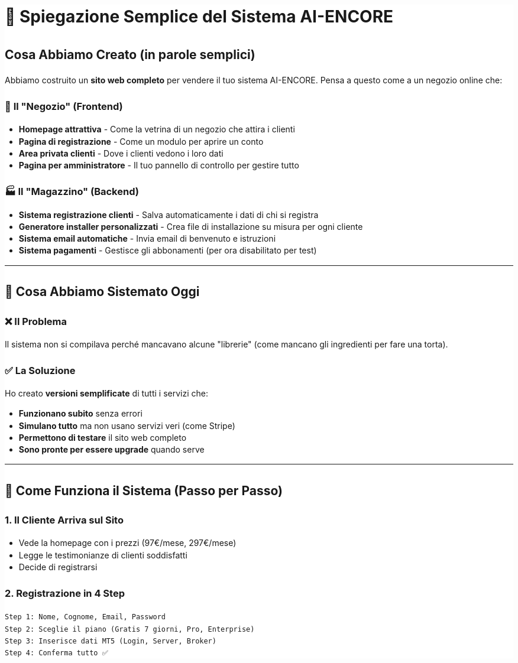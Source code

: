 # 🚀 Spiegazione Semplice del Sistema AI-ENCORE

## Cosa Abbiamo Creato (in parole semplici)

Abbiamo costruito un **sito web completo** per vendere il tuo sistema AI-ENCORE. Pensa a questo come a un negozio online che:

### 🏪 **Il "Negozio" (Frontend)**
- **Homepage attrattiva** - Come la vetrina di un negozio che attira i clienti
- **Pagina di registrazione** - Come un modulo per aprire un conto
- **Area privata clienti** - Dove i clienti vedono i loro dati
- **Pagina per amministratore** - Il tuo pannello di controllo per gestire tutto

### 🏭 **Il "Magazzino" (Backend)** 
- **Sistema registrazione clienti** - Salva automaticamente i dati di chi si registra
- **Generatore installer personalizzati** - Crea file di installazione su misura per ogni cliente
- **Sistema email automatiche** - Invia email di benvenuto e istruzioni
- **Sistema pagamenti** - Gestisce gli abbonamenti (per ora disabilitato per test)

---

## 🔧 Cosa Abbiamo Sistemato Oggi

### ❌ **Il Problema**
Il sistema non si compilava perché mancavano alcune "librerie" (come mancano gli ingredienti per fare una torta).

### ✅ **La Soluzione**
Ho creato **versioni semplificate** di tutti i servizi che:
- **Funzionano subito** senza errori
- **Simulano tutto** ma non usano servizi veri (come Stripe)
- **Permettono di testare** il sito web completo
- **Sono pronte per essere upgrade** quando serve

---

## 🎯 Come Funziona il Sistema (Passo per Passo)

### **1. Il Cliente Arriva sul Sito**
- Vede la homepage con i prezzi (97€/mese, 297€/mese)
- Legge le testimonianze di clienti soddisfatti
- Decide di registrarsi

### **2. Registrazione in 4 Step**
```
Step 1: Nome, Cognome, Email, Password
Step 2: Sceglie il piano (Gratis 7 giorni, Pro, Enterprise)  
Step 3: Inserisce dati MT5 (Login, Server, Broker)
Step 4: Conferma tutto ✅
```
